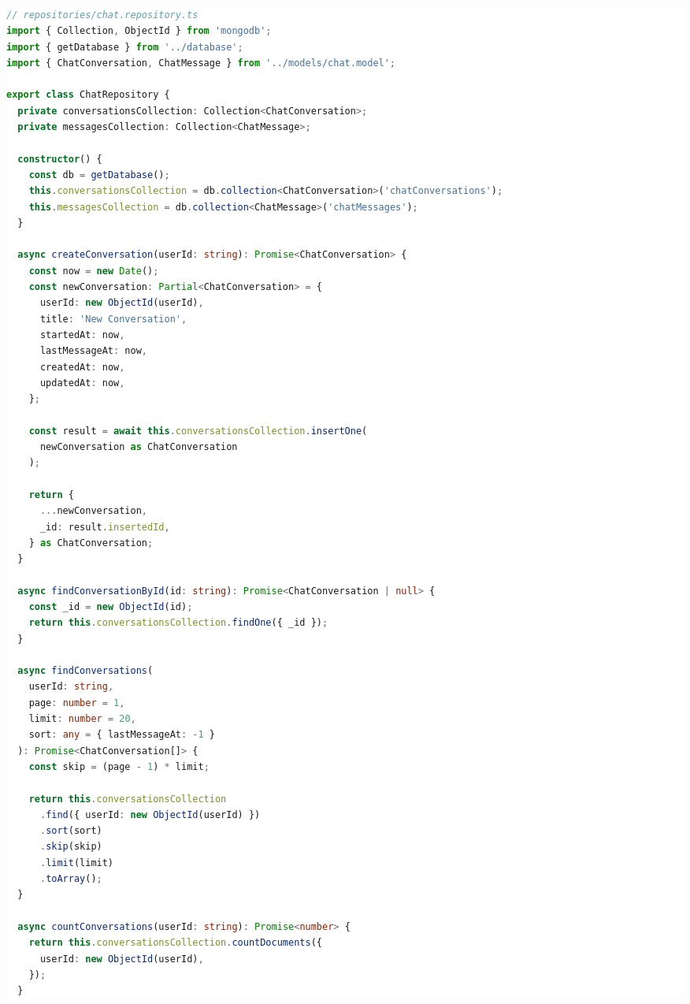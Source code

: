 ```typescript
// repositories/chat.repository.ts
import { Collection, ObjectId } from 'mongodb';
import { getDatabase } from '../database';
import { ChatConversation, ChatMessage } from '../models/chat.model';

export class ChatRepository {
  private conversationsCollection: Collection<ChatConversation>;
  private messagesCollection: Collection<ChatMessage>;

  constructor() {
    const db = getDatabase();
    this.conversationsCollection = db.collection<ChatConversation>('chatConversations');
    this.messagesCollection = db.collection<ChatMessage>('chatMessages');
  }

  async createConversation(userId: string): Promise<ChatConversation> {
    const now = new Date();
    const newConversation: Partial<ChatConversation> = {
      userId: new ObjectId(userId),
      title: 'New Conversation',
      startedAt: now,
      lastMessageAt: now,
      createdAt: now,
      updatedAt: now,
    };

    const result = await this.conversationsCollection.insertOne(
      newConversation as ChatConversation
    );
    
    return {
      ...newConversation,
      _id: result.insertedId,
    } as ChatConversation;
  }

  async findConversationById(id: string): Promise<ChatConversation | null> {
    const _id = new ObjectId(id);
    return this.conversationsCollection.findOne({ _id });
  }

  async findConversations(
    userId: string,
    page: number = 1,
    limit: number = 20,
    sort: any = { lastMessageAt: -1 }
  ): Promise<ChatConversation[]> {
    const skip = (page - 1) * limit;
    
    return this.conversationsCollection
      .find({ userId: new ObjectId(userId) })
      .sort(sort)
      .skip(skip)
      .limit(limit)
      .toArray();
  }

  async countConversations(userId: string): Promise<number> {
    return this.conversationsCollection.countDocuments({
      userId: new ObjectId(userId),
    });
  }

```